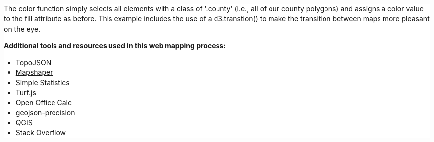 The color function simply selects all elements with a class of '.county' (i.e., all of our county polygons) and assigns a color value to the fill attribute as before. This example includes the use of a [d3.transtion()](https://github.com/mbostock/d3/wiki/Transitions) to make the transition between maps more pleasant on the eye.


**Additional tools and resources used in this web mapping process:**

* [TopoJSON](https://github.com/mbostock/topojson)
* [Mapshaper](https://github.com/mbloch/mapshaper)
* [Simple Statistics](http://www.macwright.org/simple-statistics/)
* [Turf.js](http://turfjs.org/)
* [Open Office Calc](https://www.openoffice.org/product/calc.html)
* [geojson-precision](https://github.com/jczaplew/geojson-precision)
* [QGIS](http://www.qgis.org/)
* [Stack Overflow](http://stackoverflow.com/)

